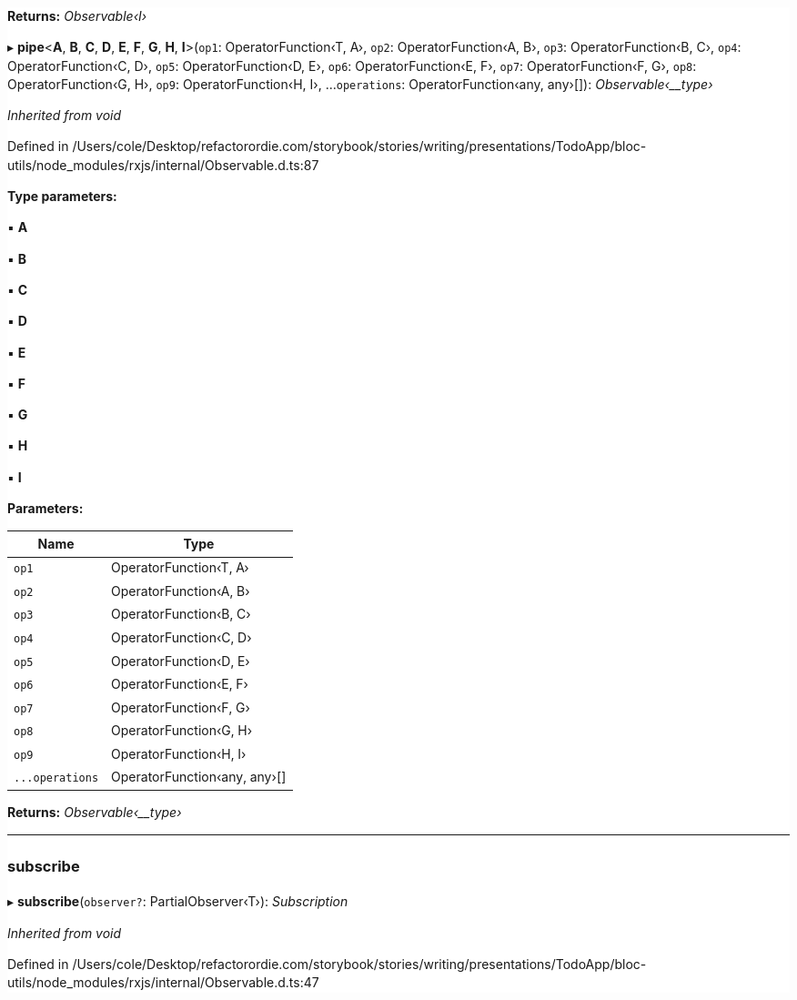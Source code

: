 **Returns:** *Observable‹I›*

▸ **pipe**<**A**, **B**, **C**, **D**, **E**, **F**, **G**, **H**, **I**>(`op1`: OperatorFunction‹T, A›, `op2`: OperatorFunction‹A, B›, `op3`: OperatorFunction‹B, C›, `op4`: OperatorFunction‹C, D›, `op5`: OperatorFunction‹D, E›, `op6`: OperatorFunction‹E, F›, `op7`: OperatorFunction‹F, G›, `op8`: OperatorFunction‹G, H›, `op9`: OperatorFunction‹H, I›, ...`operations`: OperatorFunction‹any, any›[]): *Observable‹__type›*

*Inherited from void*

Defined in /Users/cole/Desktop/refactorordie.com/storybook/stories/writing/presentations/TodoApp/bloc-utils/node_modules/rxjs/internal/Observable.d.ts:87

**Type parameters:**

▪ **A**

▪ **B**

▪ **C**

▪ **D**

▪ **E**

▪ **F**

▪ **G**

▪ **H**

▪ **I**

**Parameters:**

Name | Type |
------ | ------ |
`op1` | OperatorFunction‹T, A› |
`op2` | OperatorFunction‹A, B› |
`op3` | OperatorFunction‹B, C› |
`op4` | OperatorFunction‹C, D› |
`op5` | OperatorFunction‹D, E› |
`op6` | OperatorFunction‹E, F› |
`op7` | OperatorFunction‹F, G› |
`op8` | OperatorFunction‹G, H› |
`op9` | OperatorFunction‹H, I› |
`...operations` | OperatorFunction‹any, any›[] |

**Returns:** *Observable‹__type›*

___

###  subscribe

▸ **subscribe**(`observer?`: PartialObserver‹T›): *Subscription*

*Inherited from void*

Defined in /Users/cole/Desktop/refactorordie.com/storybook/stories/writing/presentations/TodoApp/bloc-utils/node_modules/rxjs/internal/Observable.d.ts:47
